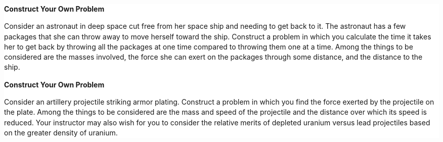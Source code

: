 </div>
</div>

<div data-type="exercise" data-element-type="problems-exercises">
<div data-type="problem" markdown="1">

**Construct Your Own Problem**

Consider an astronaut in deep space cut free from her space ship and needing to
get back to it. The astronaut has a few packages that she can throw away to move
herself toward the ship. Construct a problem in which you calculate the time it
takes her to get back by throwing all the packages at one time compared to
throwing them one at a time. Among the things to be considered are the masses
involved, the force she can exert on the packages through some distance, and the
distance to the ship.

</div>
</div>

<div data-type="exercise" data-element-type="problems-exercises">
<div data-type="problem" markdown="1">

**Construct Your Own Problem**

Consider an artillery projectile striking armor plating. Construct a problem in
which you find the force exerted by the projectile on the plate. Among the
things to be considered are the mass and speed of the projectile and the
distance over which its speed is reduced. Your instructor may also wish for you
to consider the relative merits of depleted uranium versus lead projectiles
based on the greater density of uranium.

</div>
</div>
